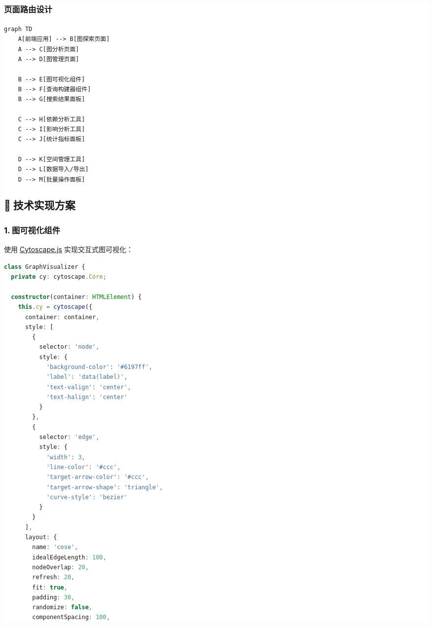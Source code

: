 ### 页面路由设计

```mermaid
graph TD
    A[前端应用] --> B[图探索页面]
    A --> C[图分析页面]
    A --> D[图管理页面]
    
    B --> E[图可视化组件]
    B --> F[查询构建器组件]
    B --> G[搜索结果面板]
    
    C --> H[依赖分析工具]
    C --> I[影响分析工具]
    C --> J[统计指标面板]
    
    D --> K[空间管理工具]
    D --> L[数据导入/导出]
    D --> M[批量操作面板]
```

## 🔧 技术实现方案

### 1. 图可视化组件

使用 [Cytoscape.js](https://js.cytoscape.org/) 实现交互式图可视化：

```typescript
class GraphVisualizer {
  private cy: cytoscape.Core;
  
  constructor(container: HTMLElement) {
    this.cy = cytoscape({
      container: container,
      style: [
        {
          selector: 'node',
          style: {
            'background-color': '#6197ff',
            'label': 'data(label)',
            'text-valign': 'center',
            'text-halign': 'center'
          }
        },
        {
          selector: 'edge',
          style: {
            'width': 3,
            'line-color': '#ccc',
            'target-arrow-color': '#ccc',
            'target-arrow-shape': 'triangle',
            'curve-style': 'bezier'
          }
        }
      ],
      layout: {
        name: 'cose',
        idealEdgeLength: 100,
        nodeOverlap: 20,
        refresh: 20,
        fit: true,
        padding: 30,
        randomize: false,
        componentSpacing: 100,
```